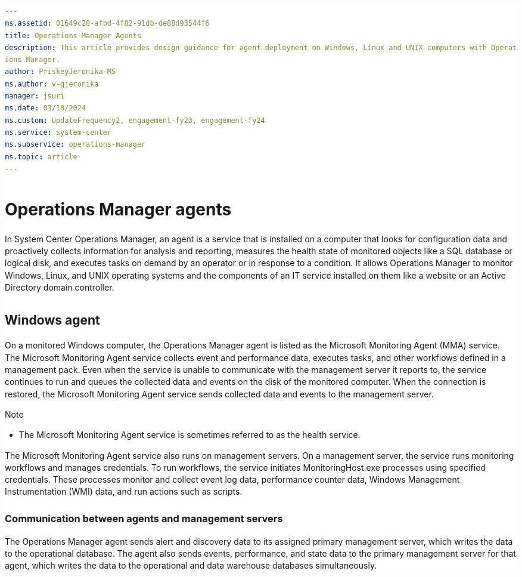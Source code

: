 ```yaml
---
ms.assetid: 01649c28-afbd-4f82-91db-de88d93544f6
title: Operations Manager Agents
description: This article provides design guidance for agent deployment on Windows, Linux and UNIX computers with Operations Manager.
author: PriskeyJeronika-MS
ms.author: v-gjeronika
manager: jsuri
ms.date: 03/18/2024
ms.custom: UpdateFrequency2, engagement-fy23, engagement-fy24
ms.service: system-center
ms.subservice: operations-manager
ms.topic: article
---
```


# Operations Manager agents



In System Center Operations Manager, an agent is a service that is installed on a computer that looks for configuration data and proactively collects information for analysis and reporting, measures the health state of monitored objects like a SQL database or logical disk, and executes tasks on demand by an operator or in response to a condition. It allows Operations Manager to monitor Windows, Linux, and UNIX operating systems and the components of an IT service installed on them like a website or an Active Directory domain controller.  

## Windows agent

On a monitored Windows computer, the Operations Manager agent is listed as the Microsoft Monitoring Agent (MMA) service. The Microsoft Monitoring Agent service collects event and performance data, executes tasks, and other workflows defined in a management pack. Even when the service is unable to communicate with the management server it reports to, the service continues to run and queues the collected data and events on the disk of the monitored computer. When the connection is restored, the Microsoft Monitoring Agent service sends collected data and events to the management server.

> [!NOTE]
> - The Microsoft Monitoring Agent service is sometimes referred to as the health service.

The Microsoft Monitoring Agent service also runs on management servers. On a management server, the service runs monitoring workflows and manages credentials. To run workflows, the service initiates MonitoringHost.exe processes using specified credentials. These processes monitor and collect event log data, performance counter data, Windows Management Instrumentation (WMI) data, and run actions such as scripts.

### Communication between agents and management servers

The Operations Manager agent sends alert and discovery data to its assigned primary management server, which writes the data to the operational database. The agent also sends events, performance, and state data to the primary management server for that agent, which writes the data to the operational and data warehouse databases simultaneously.
